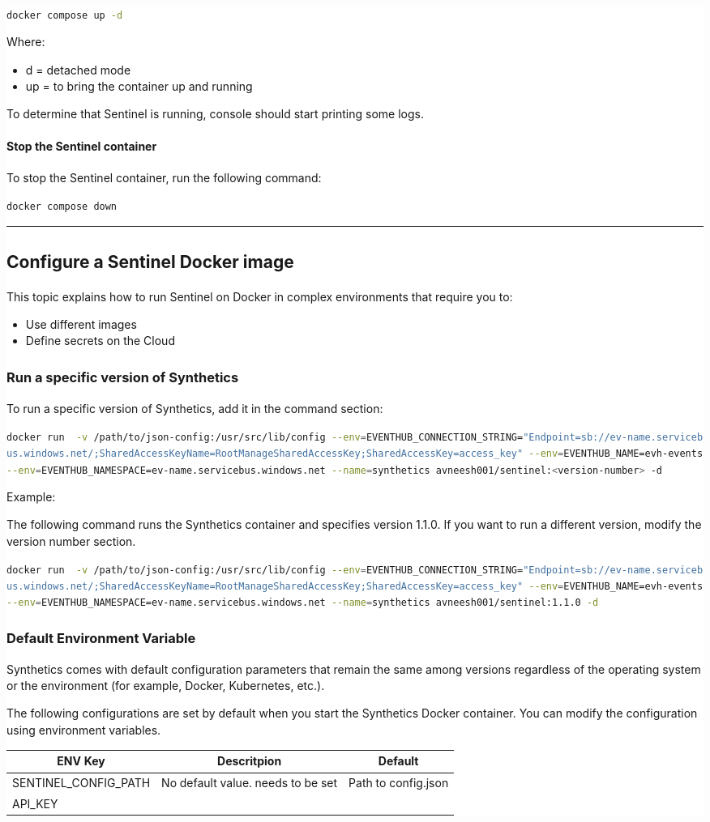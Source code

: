 ```bash
docker compose up -d
```
Where:
- d = detached mode
- up = to bring the container up and running

To determine that Sentinel is running, console should start printing some logs.

#### Stop the Sentinel container
To stop the Sentinel container, run the following command:
```bash
docker compose down
```

---

## Configure a Sentinel Docker image
This topic explains how to run Sentinel on Docker in complex environments that require you to:
 - Use different images
 - Define secrets on the Cloud

### Run a specific version of Synthetics
To run a specific version of Synthetics, add it in the command section:

```bash
docker run  -v /path/to/json-config:/usr/src/lib/config --env=EVENTHUB_CONNECTION_STRING="Endpoint=sb://ev-name.servicebus.windows.net/;SharedAccessKeyName=RootManageSharedAccessKey;SharedAccessKey=access_key" --env=EVENTHUB_NAME=evh-events --env=EVENTHUB_NAMESPACE=ev-name.servicebus.windows.net --name=synthetics avneesh001/sentinel:<version-number> -d
```

Example:

The following command runs the Synthetics container and specifies version 1.1.0. If you want to run a different version, modify the version number section.

```bash
docker run  -v /path/to/json-config:/usr/src/lib/config --env=EVENTHUB_CONNECTION_STRING="Endpoint=sb://ev-name.servicebus.windows.net/;SharedAccessKeyName=RootManageSharedAccessKey;SharedAccessKey=access_key" --env=EVENTHUB_NAME=evh-events --env=EVENTHUB_NAMESPACE=ev-name.servicebus.windows.net --name=synthetics avneesh001/sentinel:1.1.0 -d
```

### Default Environment Variable
Synthetics comes with default configuration parameters that remain the same among versions regardless of the operating system or the environment (for example, Docker, Kubernetes, etc.). 

The following configurations are set by default when you start the Synthetics Docker container. You can modify the configuration using environment variables.

<table>
    <thead>
        <tr>
            <th>ENV Key</th>
            <th>Descritpion</th>
            <th>Default</th>
        </tr>
    </thead>
<tbody>
        <tr>
            <td>SENTINEL_CONFIG_PATH</td>
            <td>No default value. needs to be set</td>
            <td>Path to config.json</td>
        </tr>
        <tr>
            <td>API_KEY</td>
